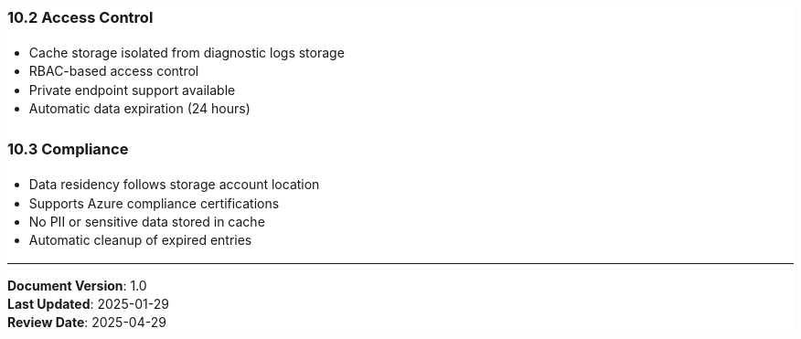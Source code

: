 ### 10.2 Access Control

- Cache storage isolated from diagnostic logs storage
- RBAC-based access control
- Private endpoint support available
- Automatic data expiration (24 hours)

### 10.3 Compliance

- Data residency follows storage account location
- Supports Azure compliance certifications
- No PII or sensitive data stored in cache
- Automatic cleanup of expired entries

---

**Document Version**: 1.0  
**Last Updated**: 2025-01-29  
**Review Date**: 2025-04-29